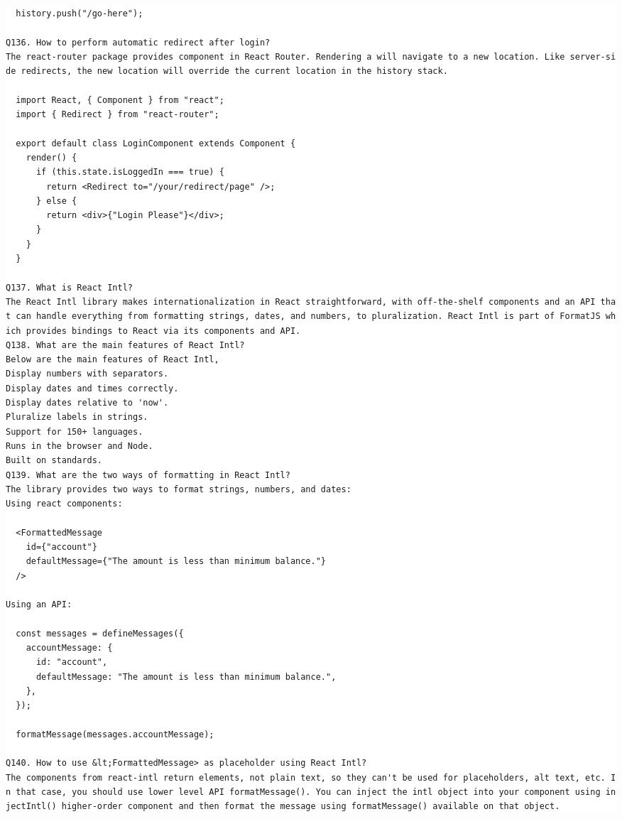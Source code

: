       history.push("/go-here");
              
    Q136. How to perform automatic redirect after login?
    The react-router package provides component in React Router. Rendering a will navigate to a new location. Like server-side redirects, the new location will override the current location in the history stack.
    
      import React, { Component } from "react";
      import { Redirect } from "react-router";
    
      export default class LoginComponent extends Component {
        render() {
          if (this.state.isLoggedIn === true) {
            return <Redirect to="/your/redirect/page" />;
          } else {
            return <div>{"Login Please"}</div>;
          }
        }
      }
              
    Q137. What is React Intl?
    The React Intl library makes internationalization in React straightforward, with off-the-shelf components and an API that can handle everything from formatting strings, dates, and numbers, to pluralization. React Intl is part of FormatJS which provides bindings to React via its components and API.
    Q138. What are the main features of React Intl?
    Below are the main features of React Intl,
    Display numbers with separators.
    Display dates and times correctly.
    Display dates relative to 'now'.
    Pluralize labels in strings.
    Support for 150+ languages.
    Runs in the browser and Node.
    Built on standards.
    Q139. What are the two ways of formatting in React Intl?
    The library provides two ways to format strings, numbers, and dates:
    Using react components:
    
      <FormattedMessage
        id={"account"}
        defaultMessage={"The amount is less than minimum balance."}
      />
              
    Using an API:
    
      const messages = defineMessages({
        accountMessage: {
          id: "account",
          defaultMessage: "The amount is less than minimum balance.",
        },
      });
      
      formatMessage(messages.accountMessage);
              
    Q140. How to use &lt;FormattedMessage> as placeholder using React Intl?
    The components from react-intl return elements, not plain text, so they can't be used for placeholders, alt text, etc. In that case, you should use lower level API formatMessage(). You can inject the intl object into your component using injectIntl() higher-order component and then format the message using formatMessage() available on that object.
    